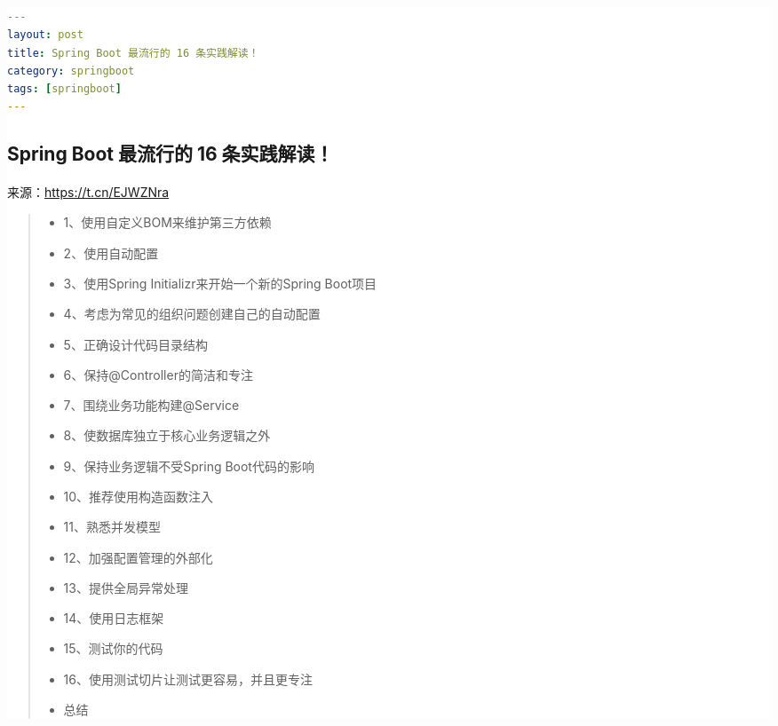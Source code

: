 ```yaml
---
layout: post
title: Spring Boot 最流行的 16 条实践解读！
category: springboot 
tags: [springboot]
---
```





## Spring Boot 最流行的 16 条实践解读！

来源：https://t.cn/EJWZNra

> *   1、使用自定义BOM来维护第三方依赖
>     
>     
> *   2、使用自动配置
>     
>     
> *   3、使用Spring Initializr来开始一个新的Spring Boot项目
>     
>     
> *   4、考虑为常见的组织问题创建自己的自动配置
>     
>     
> *   5、正确设计代码目录结构
>     
>     
> *   6、保持@Controller的简洁和专注
>     
>     
> *   7、围绕业务功能构建@Service
>     
>     
> *   8、使数据库独立于核心业务逻辑之外
>     
>     
> *   9、保持业务逻辑不受Spring Boot代码的影响
>     
>     
> *   10、推荐使用构造函数注入
>     
>     
> *   11、熟悉并发模型
>     
>     
> *   12、加强配置管理的外部化
>     
>     
> *   13、提供全局异常处理
>     
>     
> *   14、使用日志框架
>     
>     
> *   15、测试你的代码
>     
>     
> *   16、使用测试切片让测试更容易，并且更专注
>     
>     
> *   总结
